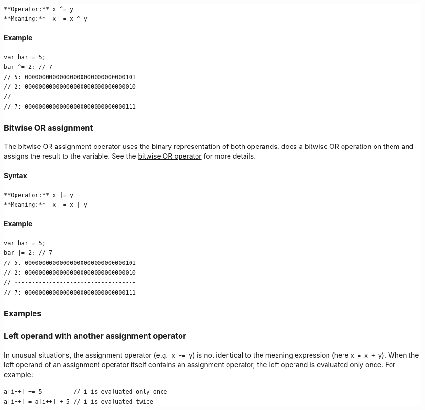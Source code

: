     **Operator:** x ^= y 
    **Meaning:**  x  = x ^ y
    

#### Example

    var bar = 5;
    bar ^= 2; // 7
    // 5: 00000000000000000000000000000101
    // 2: 00000000000000000000000000000010
    // -----------------------------------
    // 7: 00000000000000000000000000000111
    

### Bitwise OR assignment

The bitwise OR assignment operator uses the binary representation of both operands, does a bitwise OR operation on them and assigns the result to the variable. See the [bitwise OR operator][22] for more details.

#### Syntax

    **Operator:** x |= y 
    **Meaning:**  x  = x | y
    

#### Example

    var bar = 5;
    bar |= 2; // 7
    // 5: 00000000000000000000000000000101
    // 2: 00000000000000000000000000000010
    // -----------------------------------
    // 7: 00000000000000000000000000000111
    

### Examples

### Left operand with another assignment operator

In unusual situations, the assignment operator (e.g.` x += y`) is not identical to the meaning expression (here `x = x + y`). When the left operand of an assignment operator itself contains an assignment operator, the left operand is evaluated only once. For example:

    a[i++] += 5         // i is evaluated only once
    a[i++] = a[i++] + 5 // i is evaluated twice
    



[0]: #Assignment
[1]: #Addition_assignment
[2]: #Subtraction_assignment
[3]: #Multiplication_assignment
[4]: #Division_assignment
[5]: #Remainder_assignment
[6]: #Left_shift_assignment
[7]: #Right_shift_assignment
[8]: #Unsigned_right_shift_assignment
[9]: #Bitwise_AND_assignment
[10]: #Bitwise_XOR_assignment
[11]: #Bitwise_OR_assignment
[12]: https://developer.mozilla.org/en/docs/Web/JavaScript/Reference/Operators/Arithmetic_Operators#Addition "Arithmetic operators take numerical values (either literals or variables) as their operands and return a single numerical value. The standard arithmetic operators are addition (+), subtraction (-), multiplication (*), and division (/)."
[13]: https://developer.mozilla.org/en/docs/Web/JavaScript/Reference/Operators/Arithmetic_Operators#Subtraction "Arithmetic operators take numerical values (either literals or variables) as their operands and return a single numerical value. The standard arithmetic operators are addition (+), subtraction (-), multiplication (*), and division (/)."
[14]: https://developer.mozilla.org/en/docs/Web/JavaScript/Reference/Operators/Arithmetic_Operators#Multiplication "Arithmetic operators take numerical values (either literals or variables) as their operands and return a single numerical value. The standard arithmetic operators are addition (+), subtraction (-), multiplication (*), and division (/)."
[15]: https://developer.mozilla.org/en/docs/Web/JavaScript/Reference/Operators/Arithmetic_Operators#Division "Arithmetic operators take numerical values (either literals or variables) as their operands and return a single numerical value. The standard arithmetic operators are addition (+), subtraction (-), multiplication (*), and division (/)."
[16]: https://developer.mozilla.org/en/docs/Web/JavaScript/Reference/Operators/Arithmetic_Operators#Remainder "Arithmetic operators take numerical values (either literals or variables) as their operands and return a single numerical value. The standard arithmetic operators are addition (+), subtraction (-), multiplication (*), and division (/)."
[17]: https://developer.mozilla.org/en/docs/Web/JavaScript/Reference/Operators/Bitwise_Operators#Left_shift "Bitwise operators treat their operands as a sequence of 32 bits (zeros and ones), rather than as decimal, hexadecimal, or octal numbers. For example, the decimal number nine has a binary representation of 1001. Bitwise operators perform their operations on such binary representations, but they return standard JavaScript numerical values."
[18]: https://developer.mozilla.org/en/docs/Web/JavaScript/Reference/Operators/Bitwise_Operators#Right_shift "Bitwise operators treat their operands as a sequence of 32 bits (zeros and ones), rather than as decimal, hexadecimal, or octal numbers. For example, the decimal number nine has a binary representation of 1001. Bitwise operators perform their operations on such binary representations, but they return standard JavaScript numerical values."
[19]: https://developer.mozilla.org/en/docs/Web/JavaScript/Reference/Operators/Bitwise_Operators#Unsigned_right_shift "Bitwise operators treat their operands as a sequence of 32 bits (zeros and ones), rather than as decimal, hexadecimal, or octal numbers. For example, the decimal number nine has a binary representation of 1001. Bitwise operators perform their operations on such binary representations, but they return standard JavaScript numerical values."
[20]: https://developer.mozilla.org/en/docs/Web/JavaScript/Reference/Operators/Bitwise_Operators#Bitwise_AND "Bitwise operators treat their operands as a sequence of 32 bits (zeros and ones), rather than as decimal, hexadecimal, or octal numbers. For example, the decimal number nine has a binary representation of 1001. Bitwise operators perform their operations on such binary representations, but they return standard JavaScript numerical values."
[21]: https://developer.mozilla.org/en/docs/Web/JavaScript/Reference/Operators/Bitwise_Operators#Bitwise_XOR "Bitwise operators treat their operands as a sequence of 32 bits (zeros and ones), rather than as decimal, hexadecimal, or octal numbers. For example, the decimal number nine has a binary representation of 1001. Bitwise operators perform their operations on such binary representations, but they return standard JavaScript numerical values."

[22]: https://developer.mozilla.org/en/docs/Web/JavaScript/Reference/Operators/Bitwise_Operators#Bitwise_OR "Bitwise operators treat their operands as a sequence of 32 bits (zeros and ones), rather than as decimal, hexadecimal, or octal numbers. For example, the decimal number nine has a binary representation of 1001. Bitwise operators perform their operations on such binary representations, but they return standard JavaScript numerical values."
